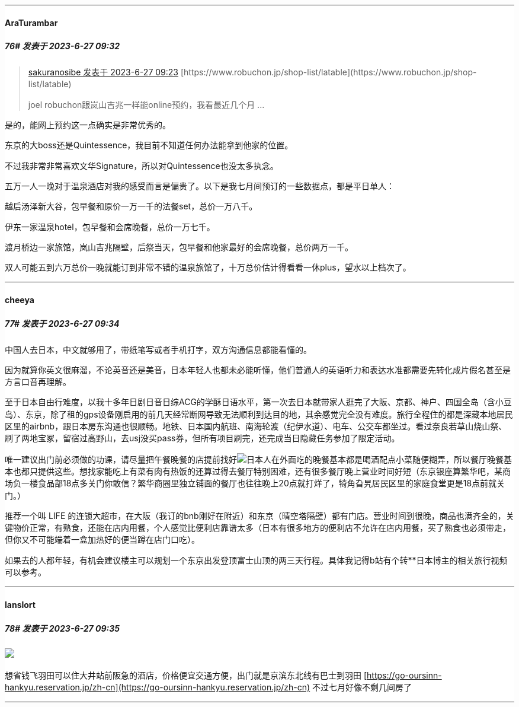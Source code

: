 *****

####  AraTurambar  
##### 76#       发表于 2023-6-27 09:32

<blockquote><a href="httphttps://bbs.saraba1st.com/2b/forum.php?mod=redirect&amp;goto=findpost&amp;pid=61448325&amp;ptid=2141755" target="_blank">sakuranosibe 发表于 2023-6-27 09:23</a>
[https://www.robuchon.jp/shop-list/latable](https://www.robuchon.jp/shop-list/latable)

joel robuchon跟岚山吉兆一样能online预约，我看最近几个月 ...</blockquote>
是的，能网上预约这一点确实是非常优秀的。

东京的大boss还是Quintessence，我目前不知道任何办法能拿到他家的位置。

不过我非常非常喜欢文华Signature，所以对Quintessence也没太多执念。

五万一人一晚对于温泉酒店对我的感受而言是偏贵了。以下是我七月间预订的一些数据点，都是平日单人：

越后汤泽新大谷，包早餐和原价一万一千的法餐set，总价一万八千。

伊东一家温泉hotel，包早餐和会席晚餐，总价一万七千。

渡月桥边一家旅馆，岚山吉兆隔壁，后祭当天，包早餐和他家最好的会席晚餐，总价两万一千。

双人可能五到六万总价一晚就能订到非常不错的温泉旅馆了，十万总价估计得看看一休plus，望水以上档次了。


*****

####  cheeya  
##### 77#       发表于 2023-6-27 09:34

中国人去日本，中文就够用了，带纸笔写或者手机打字，双方沟通信息都能看懂的。

因为就算你英文很麻溜，不论英音还是美音，日本年轻人也都未必能听懂，他们普通人的英语听力和表达水准都需要先转化成片假名甚至是方言口音再理解。

至于日本自由行难度，以我十多年日剧日音日综ACG的学酥日语水平，第一次去日本就带家人逛完了大阪、京都、神户、四国全岛（含小豆岛）、东京，除了租的gps设备刚启用的前几天经常断网导致无法顺利到达目的地，其余感觉完全没有难度。旅行全程住的都是深藏本地居民区里的airbnb，跟日本房东沟通也很顺畅。地铁、日本国内航班、南海轮渡（纪伊水道）、电车、公交车都坐过。看过奈良若草山烧山祭、刷了两地宝冢，留宿过高野山，去usj没买pass券，但所有项目刷完，还完成当日隐藏任务参加了限定活动。

唯一建议出门前必须做的功课，请尽量把午餐晚餐的店提前找好<img src="https://static.saraba1st.com/image/smiley/face2017/125.png" referrerpolicy="no-referrer">日本人在外面吃的晚餐基本都是喝酒配点小菜随便糊弄，所以餐厅晚餐基本也都只提供这些。想找家能吃上有菜有肉有热饭的还算过得去餐厅特别困难，还有很多餐厅晚上营业时间好短（东京银座算繁华吧，某商场负一楼食品部18点多关门你敢信？繁华商圈里独立铺面的餐厅也往往晚上20点就打烊了，犄角旮旯居民区里的家庭食堂更是18点前就关门。）

推荐一个叫 LIFE 的连锁大超市，在大阪（我订的bnb刚好在附近）和东京（晴空塔隔壁）都有门店。营业时间到很晚，商品也满齐全的，关键物价正常，有熟食，还能在店内用餐，个人感觉比便利店靠谱太多（日本有很多地方的便利店不允许在店内用餐，买了熟食也必须带走，但你又不可能端着一盒加热好的便当蹲在店门口吃）。

如果去的人都年轻，有机会建议楼主可以规划一个东京出发登顶富士山顶的两三天行程。具体我记得b站有个转**日本博主的相关旅行视频可以参考。

*****

####  lanslort  
##### 78#       发表于 2023-6-27 09:35

<img src="https://static.saraba1st.com/image/smiley/face2017/130.png" referrerpolicy="no-referrer">

想省钱飞羽田可以住大井站前阪急的酒店，价格便宜交通方便，出门就是京滨东北线有巴士到羽田 [https://go-oursinn-hankyu.reservation.jp/zh-cn](https://go-oursinn-hankyu.reservation.jp/zh-cn) 不过七月好像不剩几间房了

*****
